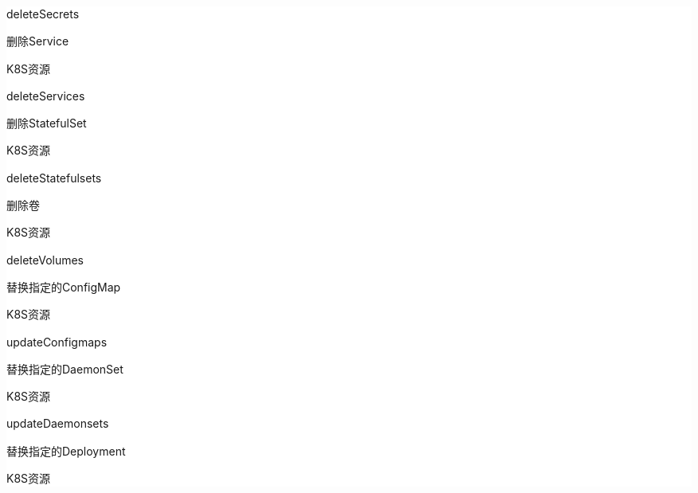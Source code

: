 <td class="cellrowborder" valign="top" width="46.400000000000006%" headers="mcps1.2.4.1.3 "><p id="p879638113910"><a name="p879638113910"></a><a name="p879638113910"></a>deleteSecrets</p>
</td>
</tr>
<tr id="row7664121717383"><td class="cellrowborder" valign="top" width="28.37%" headers="mcps1.2.4.1.1 "><p id="p451543520393"><a name="p451543520393"></a><a name="p451543520393"></a>删除Service</p>
</td>
<td class="cellrowborder" valign="top" width="25.230000000000004%" headers="mcps1.2.4.1.2 "><p id="p0664151216418"><a name="p0664151216418"></a><a name="p0664151216418"></a>K8S资源</p>
</td>
<td class="cellrowborder" valign="top" width="46.400000000000006%" headers="mcps1.2.4.1.3 "><p id="p13796108103917"><a name="p13796108103917"></a><a name="p13796108103917"></a>deleteServices</p>
</td>
</tr>
<tr id="row1079231717386"><td class="cellrowborder" valign="top" width="28.37%" headers="mcps1.2.4.1.1 "><p id="p4515113518397"><a name="p4515113518397"></a><a name="p4515113518397"></a>删除StatefulSet</p>
</td>
<td class="cellrowborder" valign="top" width="25.230000000000004%" headers="mcps1.2.4.1.2 "><p id="p466415122412"><a name="p466415122412"></a><a name="p466415122412"></a>K8S资源</p>
</td>
<td class="cellrowborder" valign="top" width="46.400000000000006%" headers="mcps1.2.4.1.3 "><p id="p107964812397"><a name="p107964812397"></a><a name="p107964812397"></a>deleteStatefulsets</p>
</td>
</tr>
<tr id="row69931317173813"><td class="cellrowborder" valign="top" width="28.37%" headers="mcps1.2.4.1.1 "><p id="p135151335143920"><a name="p135151335143920"></a><a name="p135151335143920"></a>删除卷</p>
</td>
<td class="cellrowborder" valign="top" width="25.230000000000004%" headers="mcps1.2.4.1.2 "><p id="p86648121546"><a name="p86648121546"></a><a name="p86648121546"></a>K8S资源</p>
</td>
<td class="cellrowborder" valign="top" width="46.400000000000006%" headers="mcps1.2.4.1.3 "><p id="p127963811395"><a name="p127963811395"></a><a name="p127963811395"></a>deleteVolumes</p>
</td>
</tr>
<tr id="row18139518193810"><td class="cellrowborder" valign="top" width="28.37%" headers="mcps1.2.4.1.1 "><p id="p1751673511397"><a name="p1751673511397"></a><a name="p1751673511397"></a>替换指定的ConfigMap</p>
</td>
<td class="cellrowborder" valign="top" width="25.230000000000004%" headers="mcps1.2.4.1.2 "><p id="p176641312140"><a name="p176641312140"></a><a name="p176641312140"></a>K8S资源</p>
</td>
<td class="cellrowborder" valign="top" width="46.400000000000006%" headers="mcps1.2.4.1.3 "><p id="p127961184391"><a name="p127961184391"></a><a name="p127961184391"></a>updateConfigmaps</p>
</td>
</tr>
<tr id="row20277111853814"><td class="cellrowborder" valign="top" width="28.37%" headers="mcps1.2.4.1.1 "><p id="p951693519394"><a name="p951693519394"></a><a name="p951693519394"></a>替换指定的DaemonSet</p>
</td>
<td class="cellrowborder" valign="top" width="25.230000000000004%" headers="mcps1.2.4.1.2 "><p id="p126642125411"><a name="p126642125411"></a><a name="p126642125411"></a>K8S资源</p>
</td>
<td class="cellrowborder" valign="top" width="46.400000000000006%" headers="mcps1.2.4.1.3 "><p id="p979614863919"><a name="p979614863919"></a><a name="p979614863919"></a>updateDaemonsets</p>
</td>
</tr>
<tr id="row54522018183815"><td class="cellrowborder" valign="top" width="28.37%" headers="mcps1.2.4.1.1 "><p id="p1051610358398"><a name="p1051610358398"></a><a name="p1051610358398"></a>替换指定的Deployment</p>
</td>
<td class="cellrowborder" valign="top" width="25.230000000000004%" headers="mcps1.2.4.1.2 "><p id="p56647124411"><a name="p56647124411"></a><a name="p56647124411"></a>K8S资源</p>